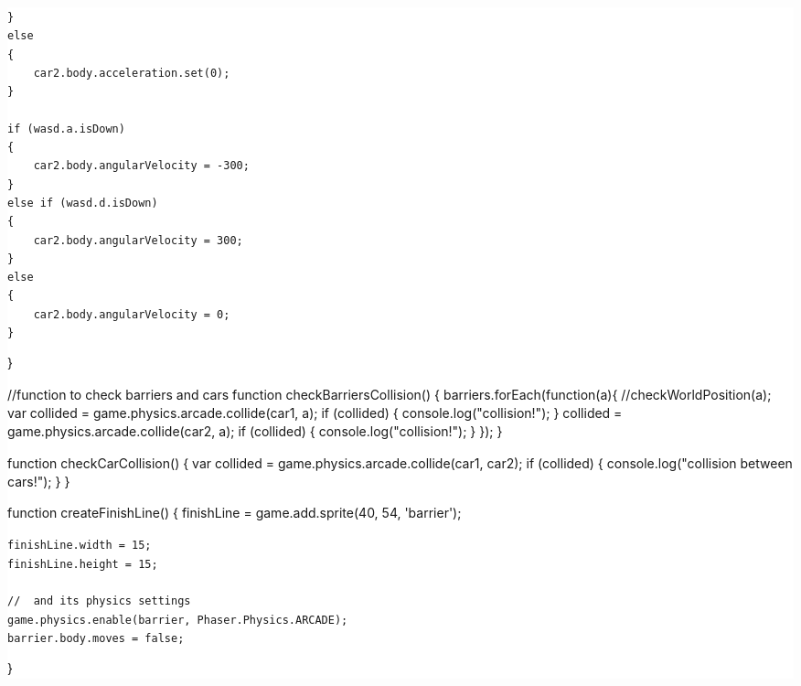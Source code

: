     }
    else 
    {
        car2.body.acceleration.set(0);
    }
    
    if (wasd.a.isDown)
    {
        car2.body.angularVelocity = -300;
    }
    else if (wasd.d.isDown)
    {
        car2.body.angularVelocity = 300;
    }
    else
    {
        car2.body.angularVelocity = 0;
    }
}

//function to check barriers and cars
function checkBarriersCollision() {
    barriers.forEach(function(a){
        //checkWorldPosition(a);
        var collided = game.physics.arcade.collide(car1, a);
        if (collided) {
            console.log("collision!");
        }
        collided = game.physics.arcade.collide(car2, a);
        if (collided) {
            console.log("collision!");
        }
    });
}

function checkCarCollision() {
    var collided = game.physics.arcade.collide(car1, car2);
    if (collided) {
        console.log("collision between cars!");
    }
}


function createFinishLine() {
    finishLine = game.add.sprite(40, 54, 'barrier'); 

    finishLine.width = 15;
    finishLine.height = 15;

    //  and its physics settings
    game.physics.enable(barrier, Phaser.Physics.ARCADE);        
    barrier.body.moves = false;
}

